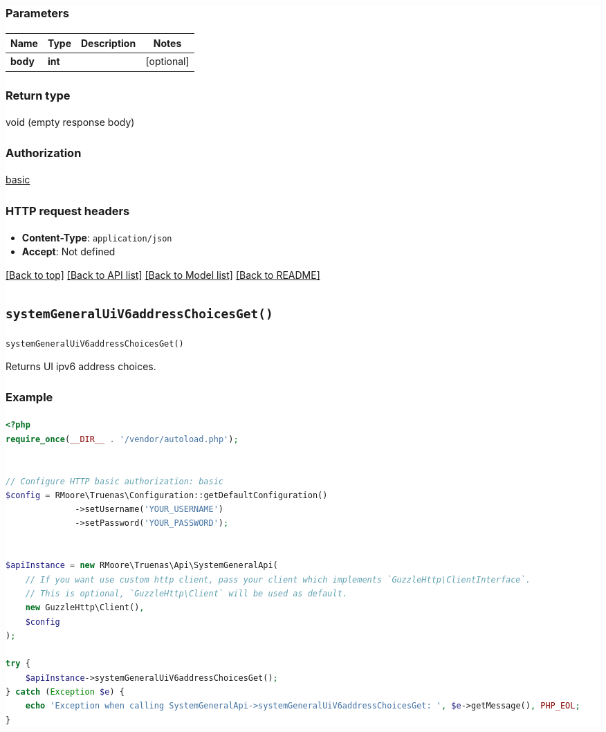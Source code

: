 ### Parameters

Name | Type | Description  | Notes
------------- | ------------- | ------------- | -------------
 **body** | **int**|  | [optional]

### Return type

void (empty response body)

### Authorization

[basic](../../README.md#basic)

### HTTP request headers

- **Content-Type**: `application/json`
- **Accept**: Not defined

[[Back to top]](#) [[Back to API list]](../../README.md#endpoints)
[[Back to Model list]](../../README.md#models)
[[Back to README]](../../README.md)

## `systemGeneralUiV6addressChoicesGet()`

```php
systemGeneralUiV6addressChoicesGet()
```



Returns UI ipv6 address choices.

### Example

```php
<?php
require_once(__DIR__ . '/vendor/autoload.php');


// Configure HTTP basic authorization: basic
$config = RMoore\Truenas\Configuration::getDefaultConfiguration()
              ->setUsername('YOUR_USERNAME')
              ->setPassword('YOUR_PASSWORD');


$apiInstance = new RMoore\Truenas\Api\SystemGeneralApi(
    // If you want use custom http client, pass your client which implements `GuzzleHttp\ClientInterface`.
    // This is optional, `GuzzleHttp\Client` will be used as default.
    new GuzzleHttp\Client(),
    $config
);

try {
    $apiInstance->systemGeneralUiV6addressChoicesGet();
} catch (Exception $e) {
    echo 'Exception when calling SystemGeneralApi->systemGeneralUiV6addressChoicesGet: ', $e->getMessage(), PHP_EOL;
}
```
